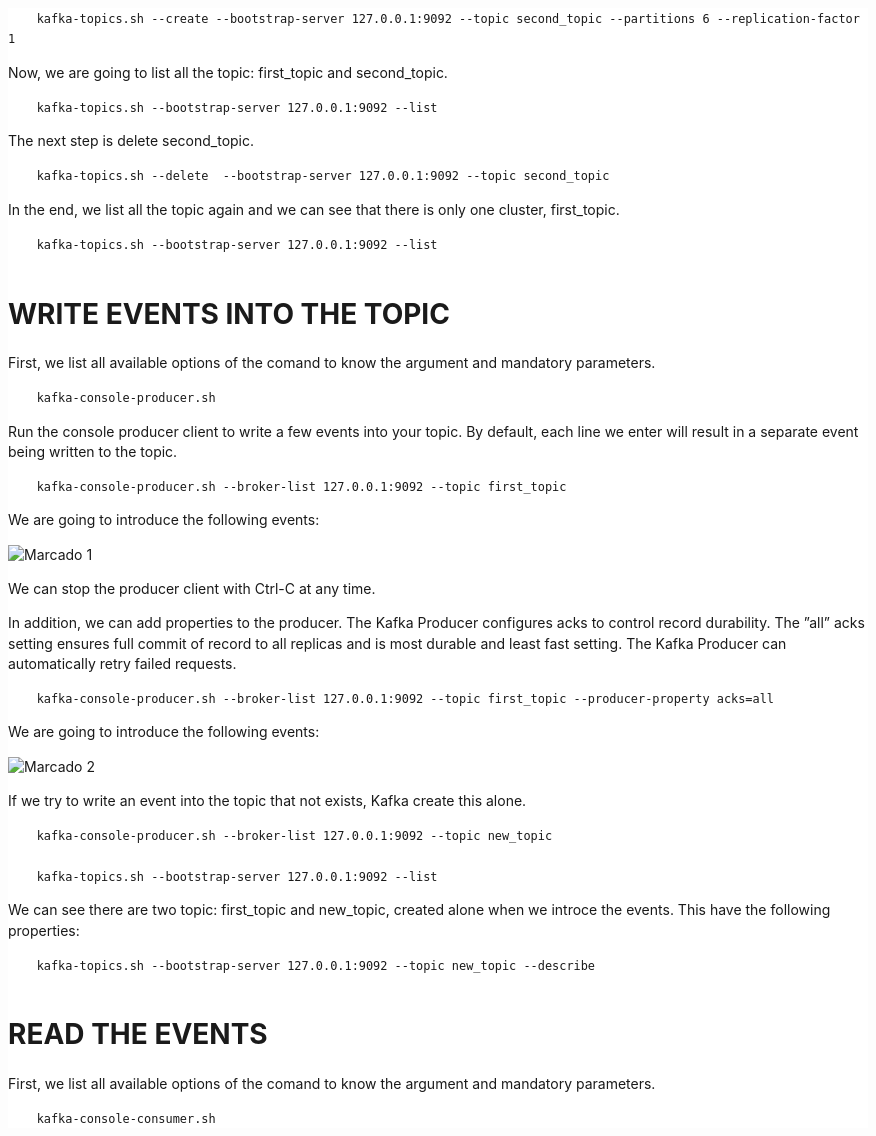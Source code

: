         kafka-topics.sh --create --bootstrap-server 127.0.0.1:9092 --topic second_topic --partitions 6 --replication-factor 1

Now, we are going to list all the topic: first_topic and second_topic. 

        kafka-topics.sh --bootstrap-server 127.0.0.1:9092 --list

The next step is delete second_topic.

        kafka-topics.sh --delete  --bootstrap-server 127.0.0.1:9092 --topic second_topic

In the end, we list all the topic again and we can see that there is only one cluster, first_topic.

        kafka-topics.sh --bootstrap-server 127.0.0.1:9092 --list

# **WRITE EVENTS INTO THE TOPIC**

First, we list all available options of the comand to know the argument and mandatory parameters.

        kafka-console-producer.sh

Run the console producer client to write a few events into your topic. By default, each line we enter will result in a separate event being written to the topic.

        kafka-console-producer.sh --broker-list 127.0.0.1:9092 --topic first_topic

We are going to introduce the following events:

![Marcado 1](Events.png)

We can stop the producer client with Ctrl-C at any time.

In addition, we can add properties to the producer.  The Kafka Producer configures acks to control record durability. The ”all” acks setting ensures full commit of record to all replicas and is most durable and least fast setting. The Kafka Producer can automatically retry failed requests.

        kafka-console-producer.sh --broker-list 127.0.0.1:9092 --topic first_topic --producer-property acks=all

We are going to introduce the following events:

![Marcado 2](Events2.png)

If we try to write an event into the topic that not exists, Kafka create this alone.

        kafka-console-producer.sh --broker-list 127.0.0.1:9092 --topic new_topic

        kafka-topics.sh --bootstrap-server 127.0.0.1:9092 --list

We can see there are two topic: first_topic and new_topic, created alone when we introce the events. This have the following properties:

        kafka-topics.sh --bootstrap-server 127.0.0.1:9092 --topic new_topic --describe

# **READ THE EVENTS**
First, we list all available options of the comand to know the argument and mandatory parameters.

        kafka-console-consumer.sh
